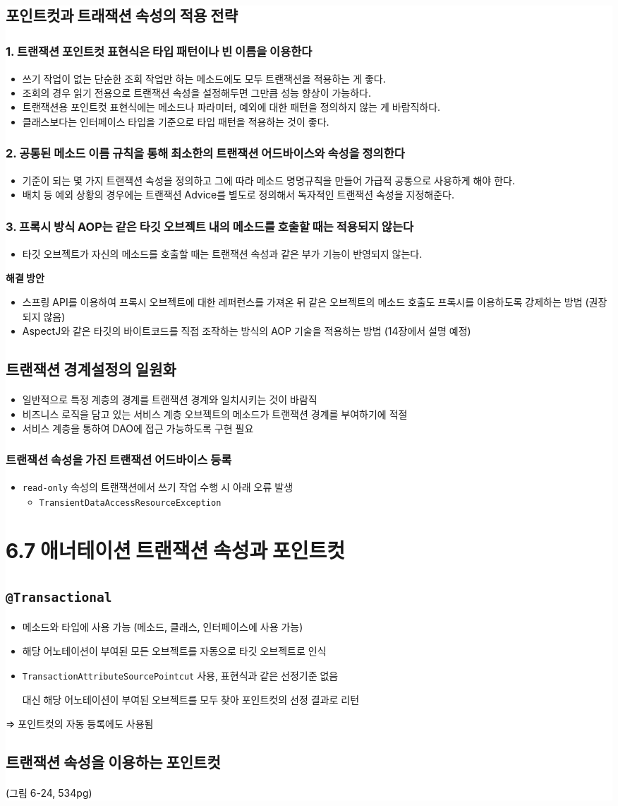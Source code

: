## 포인트컷과 트래잭션 속성의 적용 전략

### 1. 트랜잭션 포인트컷 표현식은 타입 패턴이나 빈 이름을 이용한다

- 쓰기 작업이 없는 단순한 조회 작업만 하는 메소드에도 모두 트랜잭션을 적용하는 게 좋다.
- 조회의 경우 읽기 전용으로 트랜잭션 속성을 설정해두면 그만큼 성능 향상이 가능하다.
- 트랜잭션용 포인트컷 표현식에는 메소드나 파라미터, 예외에 대한 패턴을 정의하지 않는 게 바람직하다.
- 클래스보다는 인터페이스 타입을 기준으로 타입 패턴을 적용하는 것이 좋다.

### 2. 공통된 메소드 이름 규칙을 통해 최소한의 트랜잭션 어드바이스와 속성을 정의한다

- 기준이 되는 몇 가지 트랜잭션 속성을 정의하고 그에 따라 메소드 명명규칙을 만들어 가급적 공통으로 사용하게 해야 한다.
- 배치 등 예외 상황의 경우에는 트랜잭션 Advice를 별도로 정의해서 독자적인 트랜잭션 속성을 지정해준다.

### 3. 프록시 방식 AOP는 같은 타깃 오브젝트 내의 메소드를 호출할 때는 적용되지 않는다

- 타깃 오브젝트가 자신의 메소드를 호출할 때는 트랜잭션 속성과 같은 부가 기능이 반영되지 않는다.

**해결 방안**

- 스프링 API를 이용하여 프록시 오브젝트에 대한 레퍼런스를 가져온 뒤 같은 오브젝트의 메소드 호출도 프록시를 이용하도록 강제하는 방법 (권장되지 않음)
- AspectJ와 같은 타깃의 바이트코드를 직접 조작하는 방식의 AOP 기술을 적용하는 방법 
(14장에서 설명 예정)

## 트랜잭션 경계설정의 일원화

- 일반적으로 특정 계층의 경계를 트랜잭션 경계와 일치시키는 것이 바람직
- 비즈니스 로직을 담고 있는 서비스 계층 오브젝트의 메소드가 트랜잭션 경계를 부여하기에 적절
- 서비스 계층을 통하여 DAO에 접근 가능하도록 구현 필요

### 트랜잭션 속성을 가진 트랜잭션 어드바이스 등록

- `read-only` 속성의 트랜잭션에서 쓰기 작업 수행 시 아래 오류 발생
    - `TransientDataAccessResourceException`

# 6.7 애너테이션 트랜잭션 속성과 포인트컷

## `@Transactional`

- 메소드와 타입에 사용 가능 (메소드, 클래스, 인터페이스에 사용 가능)
- 해당 어노테이션이 부여된 모든 오브젝트를 자동으로 타깃 오브젝트로 인식
- `TransactionAttributeSourcePointcut` 사용, 표현식과 같은 선정기준 없음
    
    대신 해당 어노테이션이 부여된 오브젝트를 모두 찾아 포인트컷의 선정 결과로 리턴
    

⇒ 포인트컷의 자동 등록에도 사용됨

## 트랜잭션 속성을 이용하는 포인트컷

(그림 6-24, 534pg)
